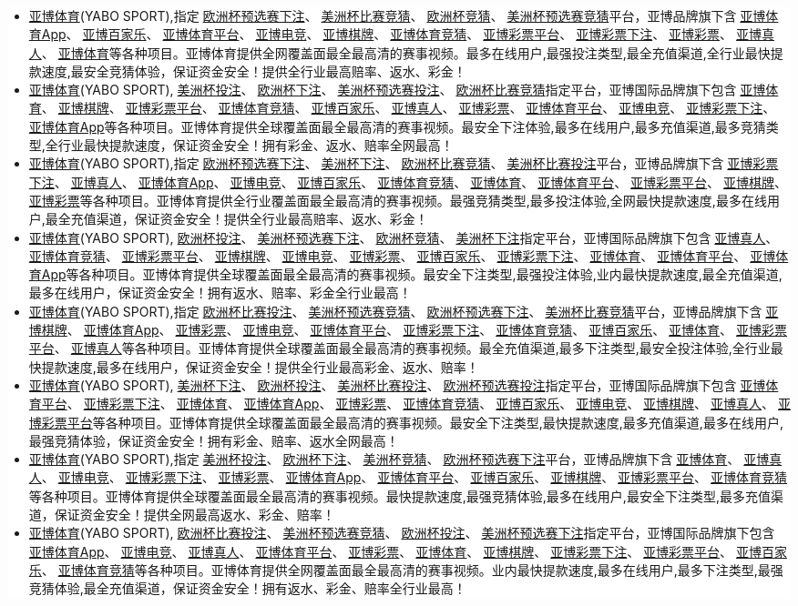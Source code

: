 - [亚博体育](https://dementecreativo.com)(YABO SPORT),指定 [欧洲杯预选赛下注](https://dementecreativo.com)、 [美洲杯比赛竞猜](https://dementecreativo.com)、 [欧洲杯竞猜](https://dementecreativo.com)、 [美洲杯预选赛竞猜](https://dementecreativo.com)平台，亚博品牌旗下含 [亚博体育App](https://dementecreativo.com)、 [亚博百家乐](https://dementecreativo.com)、 [亚博体育平台](https://dementecreativo.com)、 [亚博电竞](https://dementecreativo.com)、 [亚博棋牌](https://dementecreativo.com)、 [亚博体育竞猜](https://dementecreativo.com)、 [亚博彩票平台](https://dementecreativo.com)、 [亚博彩票下注](https://dementecreativo.com)、 [亚博彩票](https://dementecreativo.com)、 [亚博真人](https://dementecreativo.com)、 [亚博体育](https://dementecreativo.com)等各种项目。亚博体育提供全网覆盖面最全最高清的赛事视频。最多在线用户,最强投注类型,最全充值渠道,全行业最快提款速度,最安全竞猜体验，保证资金安全！提供全行业最高赔率、返水、彩金！
- [亚博体育](https://mystarcleaner.com)(YABO SPORT), [美洲杯投注](https://mystarcleaner.com)、 [欧洲杯下注](https://mystarcleaner.com)、 [美洲杯预选赛投注](https://mystarcleaner.com)、 [欧洲杯比赛竞猜](https://mystarcleaner.com)指定平台，亚博国际品牌旗下包含 [亚博体育](https://mystarcleaner.com)、 [亚博棋牌](https://mystarcleaner.com)、 [亚博彩票平台](https://mystarcleaner.com)、 [亚博体育竞猜](https://mystarcleaner.com)、 [亚博百家乐](https://mystarcleaner.com)、 [亚博真人](https://mystarcleaner.com)、 [亚博彩票](https://mystarcleaner.com)、 [亚博体育平台](https://mystarcleaner.com)、 [亚博电竞](https://mystarcleaner.com)、 [亚博彩票下注](https://mystarcleaner.com)、 [亚博体育App](https://mystarcleaner.com)等各种项目。亚博体育提供全球覆盖面最全最高清的赛事视频。最安全下注体验,最多在线用户,最多充值渠道,最多竞猜类型,全行业最快提款速度，保证资金安全！拥有彩金、返水、赔率全网最高！
- [亚博体育](https://edusolutionbd.com)(YABO SPORT),指定 [欧洲杯预选赛下注](https://edusolutionbd.com)、 [美洲杯下注](https://edusolutionbd.com)、 [欧洲杯比赛竞猜](https://edusolutionbd.com)、 [美洲杯比赛投注](https://edusolutionbd.com)平台，亚博品牌旗下含 [亚博彩票下注](https://edusolutionbd.com)、 [亚博真人](https://edusolutionbd.com)、 [亚博体育App](https://edusolutionbd.com)、 [亚博电竞](https://edusolutionbd.com)、 [亚博百家乐](https://edusolutionbd.com)、 [亚博体育竞猜](https://edusolutionbd.com)、 [亚博体育](https://edusolutionbd.com)、 [亚博体育平台](https://edusolutionbd.com)、 [亚博彩票平台](https://edusolutionbd.com)、 [亚博棋牌](https://edusolutionbd.com)、 [亚博彩票](https://edusolutionbd.com)等各种项目。亚博体育提供全行业覆盖面最全最高清的赛事视频。最强竞猜类型,最多投注体验,全网最快提款速度,最多在线用户,最全充值渠道，保证资金安全！提供全行业最高赔率、返水、彩金！
- [亚博体育](https://roanokeradon.com)(YABO SPORT), [欧洲杯投注](https://roanokeradon.com)、 [美洲杯预选赛下注](https://roanokeradon.com)、 [欧洲杯竞猜](https://roanokeradon.com)、 [美洲杯下注](https://roanokeradon.com)指定平台，亚博国际品牌旗下包含 [亚博真人](https://roanokeradon.com)、 [亚博体育竞猜](https://roanokeradon.com)、 [亚博彩票平台](https://roanokeradon.com)、 [亚博棋牌](https://roanokeradon.com)、 [亚博电竞](https://roanokeradon.com)、 [亚博彩票](https://roanokeradon.com)、 [亚博百家乐](https://roanokeradon.com)、 [亚博彩票下注](https://roanokeradon.com)、 [亚博体育](https://roanokeradon.com)、 [亚博体育平台](https://roanokeradon.com)、 [亚博体育App](https://roanokeradon.com)等各种项目。亚博体育提供全球覆盖面最全最高清的赛事视频。最安全下注类型,最强投注体验,业内最快提款速度,最全充值渠道,最多在线用户，保证资金安全！拥有返水、赔率、彩金全行业最高！
- [亚博体育](https://sweetandsaltypodcast.com)(YABO SPORT),指定 [欧洲杯比赛投注](https://sweetandsaltypodcast.com)、 [美洲杯预选赛竞猜](https://sweetandsaltypodcast.com)、 [欧洲杯预选赛下注](https://sweetandsaltypodcast.com)、 [美洲杯比赛竞猜](https://sweetandsaltypodcast.com)平台，亚博品牌旗下含 [亚博棋牌](https://sweetandsaltypodcast.com)、 [亚博体育App](https://sweetandsaltypodcast.com)、 [亚博彩票](https://sweetandsaltypodcast.com)、 [亚博电竞](https://sweetandsaltypodcast.com)、 [亚博体育平台](https://sweetandsaltypodcast.com)、 [亚博彩票下注](https://sweetandsaltypodcast.com)、 [亚博体育竞猜](https://sweetandsaltypodcast.com)、 [亚博百家乐](https://sweetandsaltypodcast.com)、 [亚博体育](https://sweetandsaltypodcast.com)、 [亚博彩票平台](https://sweetandsaltypodcast.com)、 [亚博真人](https://sweetandsaltypodcast.com)等各种项目。亚博体育提供全球覆盖面最全最高清的赛事视频。最全充值渠道,最多下注类型,最安全投注体验,全行业最快提款速度,最多在线用户，保证资金安全！提供全行业最高彩金、返水、赔率！
- [亚博体育](https://momsexclip.com)(YABO SPORT), [美洲杯下注](https://momsexclip.com)、 [欧洲杯投注](https://momsexclip.com)、 [美洲杯比赛投注](https://momsexclip.com)、 [欧洲杯预选赛投注](https://momsexclip.com)指定平台，亚博国际品牌旗下包含 [亚博体育平台](https://momsexclip.com)、 [亚博彩票下注](https://momsexclip.com)、 [亚博体育](https://momsexclip.com)、 [亚博体育App](https://momsexclip.com)、 [亚博彩票](https://momsexclip.com)、 [亚博体育竞猜](https://momsexclip.com)、 [亚博百家乐](https://momsexclip.com)、 [亚博电竞](https://momsexclip.com)、 [亚博棋牌](https://momsexclip.com)、 [亚博真人](https://momsexclip.com)、 [亚博彩票平台](https://momsexclip.com)等各种项目。亚博体育提供全球覆盖面最全最高清的赛事视频。最安全下注类型,最快提款速度,最多充值渠道,最多在线用户,最强竞猜体验，保证资金安全！拥有彩金、赔率、返水全网最高！
- [亚博体育](https://leofest.com)(YABO SPORT),指定 [美洲杯投注](https://leofest.com)、 [欧洲杯下注](https://leofest.com)、 [美洲杯竞猜](https://leofest.com)、 [欧洲杯预选赛下注](https://leofest.com)平台，亚博品牌旗下含 [亚博体育](https://leofest.com)、 [亚博真人](https://leofest.com)、 [亚博电竞](https://leofest.com)、 [亚博彩票下注](https://leofest.com)、 [亚博彩票](https://leofest.com)、 [亚博体育App](https://leofest.com)、 [亚博体育平台](https://leofest.com)、 [亚博百家乐](https://leofest.com)、 [亚博棋牌](https://leofest.com)、 [亚博彩票平台](https://leofest.com)、 [亚博体育竞猜](https://leofest.com)等各种项目。亚博体育提供全球覆盖面最全最高清的赛事视频。最快提款速度,最强竞猜体验,最多在线用户,最安全下注类型,最多充值渠道，保证资金安全！提供全网最高返水、彩金、赔率！
- [亚博体育](https://youngsexmovs.com)(YABO SPORT), [欧洲杯比赛投注](https://youngsexmovs.com)、 [美洲杯预选赛竞猜](https://youngsexmovs.com)、 [欧洲杯投注](https://youngsexmovs.com)、 [美洲杯预选赛下注](https://youngsexmovs.com)指定平台，亚博国际品牌旗下包含 [亚博体育App](https://youngsexmovs.com)、 [亚博电竞](https://youngsexmovs.com)、 [亚博真人](https://youngsexmovs.com)、 [亚博体育平台](https://youngsexmovs.com)、 [亚博彩票](https://youngsexmovs.com)、 [亚博体育](https://youngsexmovs.com)、 [亚博棋牌](https://youngsexmovs.com)、 [亚博彩票下注](https://youngsexmovs.com)、 [亚博彩票平台](https://youngsexmovs.com)、 [亚博百家乐](https://youngsexmovs.com)、 [亚博体育竞猜](https://youngsexmovs.com)等各种项目。亚博体育提供全网覆盖面最全最高清的赛事视频。业内最快提款速度,最多在线用户,最多下注类型,最强竞猜体验,最全充值渠道，保证资金安全！拥有返水、彩金、赔率全行业最高！